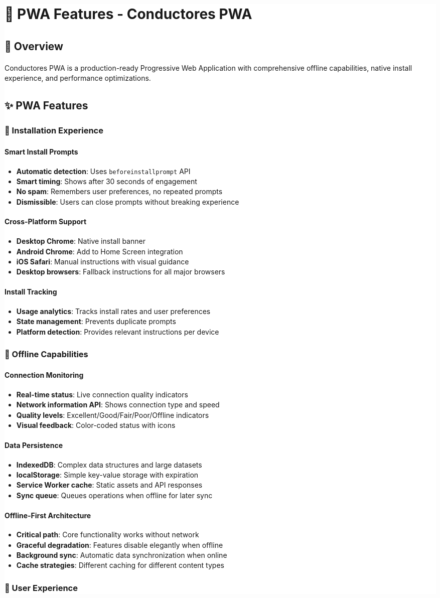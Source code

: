 # 📱 PWA Features - Conductores PWA

## 🚀 Overview

Conductores PWA is a production-ready Progressive Web Application with comprehensive offline capabilities, native install experience, and performance optimizations.

## ✨ PWA Features

### 📲 Installation Experience

#### Smart Install Prompts
- **Automatic detection**: Uses `beforeinstallprompt` API
- **Smart timing**: Shows after 30 seconds of engagement
- **No spam**: Remembers user preferences, no repeated prompts
- **Dismissible**: Users can close prompts without breaking experience

#### Cross-Platform Support
- **Desktop Chrome**: Native install banner
- **Android Chrome**: Add to Home Screen integration
- **iOS Safari**: Manual instructions with visual guidance
- **Desktop browsers**: Fallback instructions for all major browsers

#### Install Tracking
- **Usage analytics**: Tracks install rates and user preferences
- **State management**: Prevents duplicate prompts
- **Platform detection**: Provides relevant instructions per device

### 🔄 Offline Capabilities

#### Connection Monitoring
- **Real-time status**: Live connection quality indicators
- **Network information API**: Shows connection type and speed
- **Quality levels**: Excellent/Good/Fair/Poor/Offline indicators
- **Visual feedback**: Color-coded status with icons

#### Data Persistence
- **IndexedDB**: Complex data structures and large datasets
- **localStorage**: Simple key-value storage with expiration
- **Service Worker cache**: Static assets and API responses
- **Sync queue**: Queues operations when offline for later sync

#### Offline-First Architecture
- **Critical path**: Core functionality works without network
- **Graceful degradation**: Features disable elegantly when offline
- **Background sync**: Automatic data synchronization when online
- **Cache strategies**: Different caching for different content types

### 🎨 User Experience
